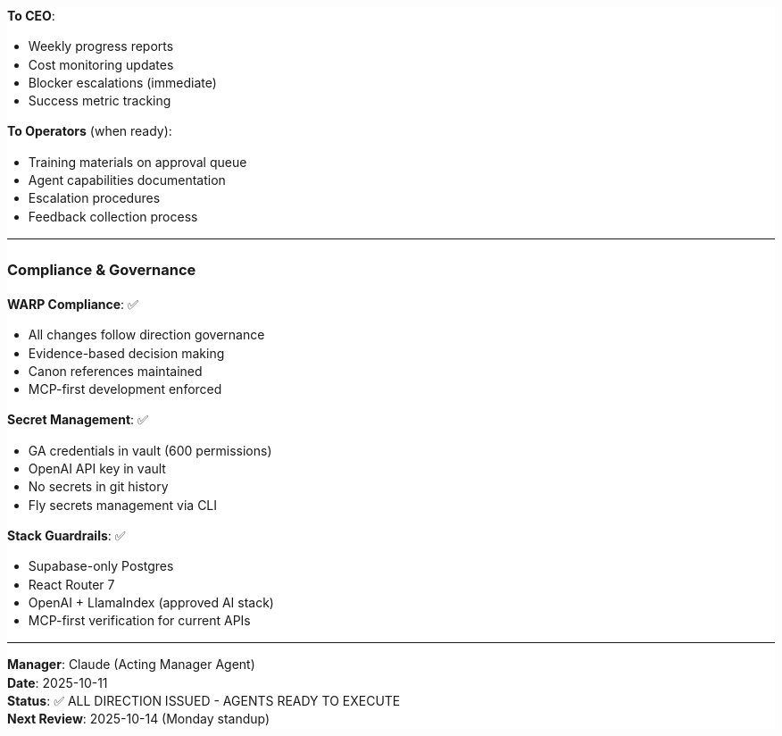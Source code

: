 **To CEO**:
- Weekly progress reports
- Cost monitoring updates
- Blocker escalations (immediate)
- Success metric tracking

**To Operators** (when ready):
- Training materials on approval queue
- Agent capabilities documentation
- Escalation procedures
- Feedback collection process

---

### Compliance & Governance

**WARP Compliance**: ✅
- All changes follow direction governance
- Evidence-based decision making
- Canon references maintained
- MCP-first development enforced

**Secret Management**: ✅
- GA credentials in vault (600 permissions)
- OpenAI API key in vault
- No secrets in git history
- Fly secrets management via CLI

**Stack Guardrails**: ✅
- Supabase-only Postgres
- React Router 7
- OpenAI + LlamaIndex (approved AI stack)
- MCP-first verification for current APIs

---

**Manager**: Claude (Acting Manager Agent)  
**Date**: 2025-10-11  
**Status**: ✅ ALL DIRECTION ISSUED - AGENTS READY TO EXECUTE  
**Next Review**: 2025-10-14 (Monday standup)

